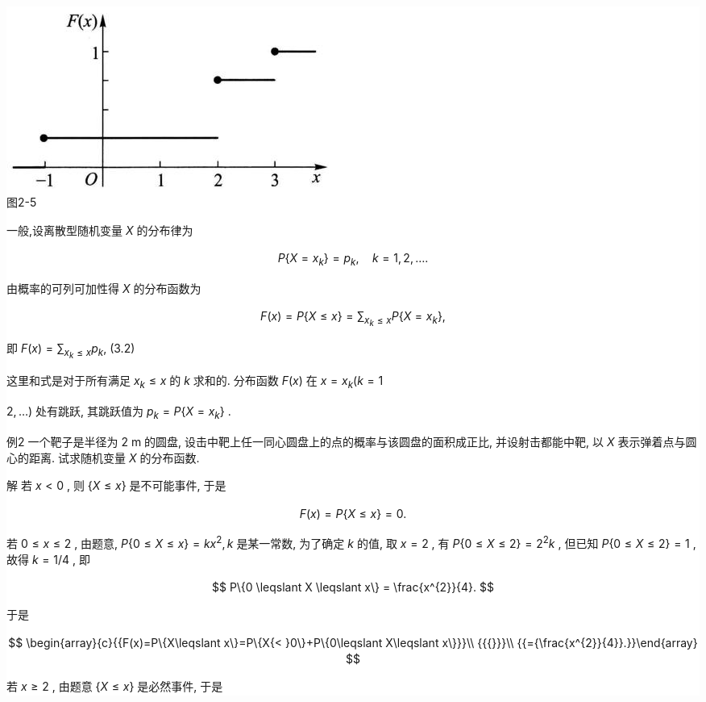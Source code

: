 ![](images/d9368ca31ac9eb5aa1b3ac03138b969c1d286ecc4d834701b7b852b64433ad60.jpg)  
图2-5

一般,设离散型随机变量  $X$  的分布律为

$$
P\{X = x_{k}\} = p_{k}, \quad k = 1,2, \dots .
$$

由概率的可列可加性得  $X$  的分布函数为

$$
F(x) = P\{X \leqslant x\} = \sum_{x_{k} \leqslant x} P\{X = x_{k}\} ,
$$

即  $F(x) = \sum_{x_{k} \leqslant x} p_{k},$  (3.2)

这里和式是对于所有满足  $x_{k} \leqslant x$  的  $k$  求和的. 分布函数  $F(x)$  在  $x = x_{k}(k = 1$

$2, \dots)$  处有跳跃, 其跳跃值为  $p_{k} = P\{X = x_{k}\}$ .

例2 一个靶子是半径为  $2 \mathrm{~m}$  的圆盘, 设击中靶上任一同心圆盘上的点的概率与该圆盘的面积成正比, 并设射击都能中靶, 以  $X$  表示弹着点与圆心的距离. 试求随机变量  $X$  的分布函数.

解 若  $x< 0$ , 则  $\{X \leqslant x\}$  是不可能事件, 于是

$$
F(x) = P\{X \leqslant x\} = 0.
$$

若  $0 \leqslant x \leqslant 2$ , 由题意,  $P\{0 \leqslant X \leqslant x\} = k x^{2}, k$  是某一常数, 为了确定  $k$  的值, 取  $x = 2$ , 有  $P\{0 \leqslant X \leqslant 2\} = 2^{2} k$ , 但已知  $P\{0 \leqslant X \leqslant 2\} = 1$ , 故得  $k = 1 / 4$ , 即

$$
P\{0 \leqslant X \leqslant x\} = \frac{x^{2}}{4}.
$$

于是

$$
\begin{array}{c}{{F(x)=P\{X\leqslant x\}=P\{X{< }0\}+P\{0\leqslant X\leqslant x\}}}\\ {{{}}}\\ {{={\frac{x^{2}}{4}}.}}\end{array}
$$

若  $x \geqslant 2$ , 由题意  $\{X \leqslant x\}$  是必然事件, 于是

